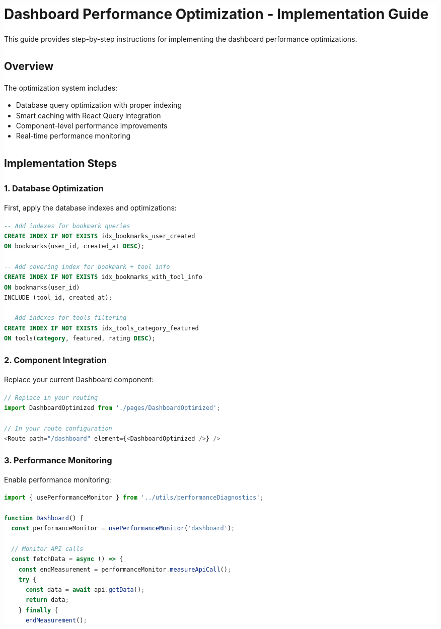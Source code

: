 # Dashboard Performance Optimization - Implementation Guide

This guide provides step-by-step instructions for implementing the dashboard performance optimizations.

## Overview

The optimization system includes:
- Database query optimization with proper indexing
- Smart caching with React Query integration
- Component-level performance improvements
- Real-time performance monitoring

## Implementation Steps

### 1. Database Optimization

First, apply the database indexes and optimizations:

```sql
-- Add indexes for bookmark queries
CREATE INDEX IF NOT EXISTS idx_bookmarks_user_created 
ON bookmarks(user_id, created_at DESC);

-- Add covering index for bookmark + tool info
CREATE INDEX IF NOT EXISTS idx_bookmarks_with_tool_info 
ON bookmarks(user_id) 
INCLUDE (tool_id, created_at);

-- Add indexes for tools filtering
CREATE INDEX IF NOT EXISTS idx_tools_category_featured 
ON tools(category, featured, rating DESC);
```

### 2. Component Integration

Replace your current Dashboard component:

```typescript
// Replace in your routing
import DashboardOptimized from './pages/DashboardOptimized';

// In your route configuration
<Route path="/dashboard" element={<DashboardOptimized />} />
```

### 3. Performance Monitoring

Enable performance monitoring:

```typescript
import { usePerformanceMonitor } from '../utils/performanceDiagnostics';

function Dashboard() {
  const performanceMonitor = usePerformanceMonitor('dashboard');
  
  // Monitor API calls
  const fetchData = async () => {
    const endMeasurement = performanceMonitor.measureApiCall();
    try {
      const data = await api.getData();
      return data;
    } finally {
      endMeasurement();
```